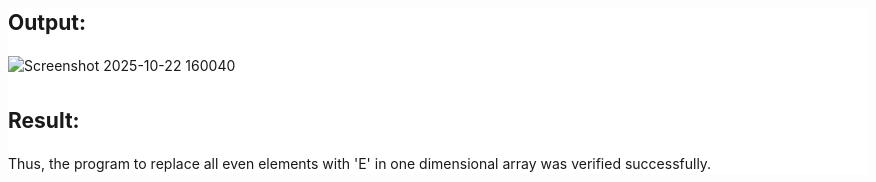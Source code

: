 ## Output:
<img width="1919" height="1025" alt="Screenshot 2025-10-22 160040" src="https://github.com/user-attachments/assets/bdb823a5-393f-4769-a76d-7bca1225f2bc" />

 


## Result:

Thus, the program to replace all even elements with 'E' in one dimensional array was verified successfully.



